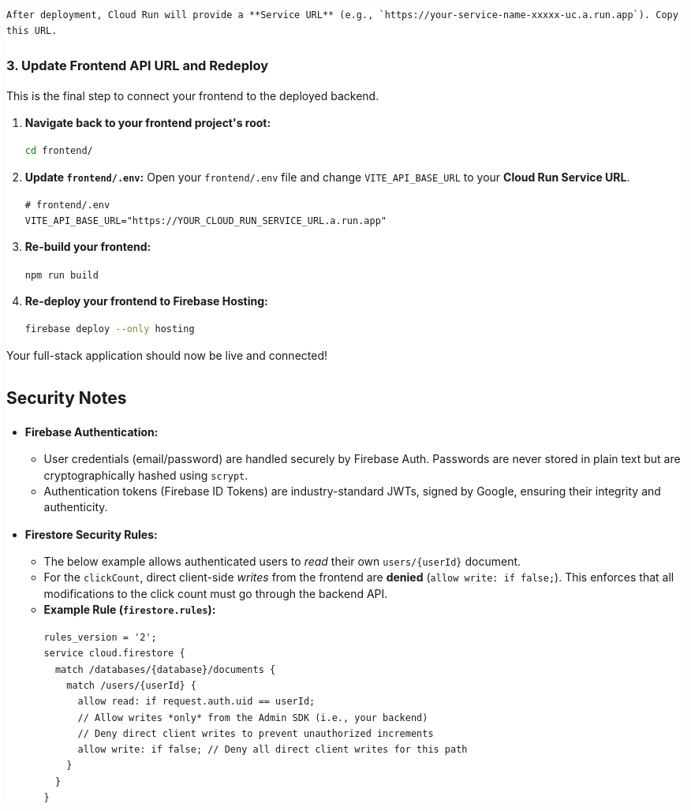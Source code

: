     After deployment, Cloud Run will provide a **Service URL** (e.g., `https://your-service-name-xxxxx-uc.a.run.app`). Copy this URL.

### 3. Update Frontend API URL and Redeploy

This is the final step to connect your frontend to the deployed backend.

1.  **Navigate back to your frontend project's root:**
    ```bash
    cd frontend/
    ```
2.  **Update `frontend/.env`:** Open your `frontend/.env` file and change `VITE_API_BASE_URL` to your **Cloud Run Service URL**.
    ```env
    # frontend/.env
    VITE_API_BASE_URL="https://YOUR_CLOUD_RUN_SERVICE_URL.a.run.app"
    ```
3.  **Re-build your frontend:**
    ```bash
    npm run build
    ```
4.  **Re-deploy your frontend to Firebase Hosting:**
    ```bash
    firebase deploy --only hosting
    ```

Your full-stack application should now be live and connected!


## Security Notes

*   **Firebase Authentication:**
    *   User credentials (email/password) are handled securely by Firebase Auth. Passwords are never stored in plain text but are cryptographically hashed using `scrypt`.
    *   Authentication tokens (Firebase ID Tokens) are industry-standard JWTs, signed by Google, ensuring their integrity and authenticity.

*   **Firestore Security Rules:**
    *   The below example allows authenticated users to *read* their own `users/{userId}` document.
    *   For the `clickCount`, direct client-side *writes* from the frontend are **denied** (`allow write: if false;`). This enforces that all modifications to the click count must go through the backend API.
    *   **Example Rule (`firestore.rules`):**
        ```firestore
        rules_version = '2';
        service cloud.firestore {
          match /databases/{database}/documents {
            match /users/{userId} {
              allow read: if request.auth.uid == userId;
              // Allow writes *only* from the Admin SDK (i.e., your backend)
              // Deny direct client writes to prevent unauthorized increments
              allow write: if false; // Deny all direct client writes for this path
            }
          }
        }
        ```
